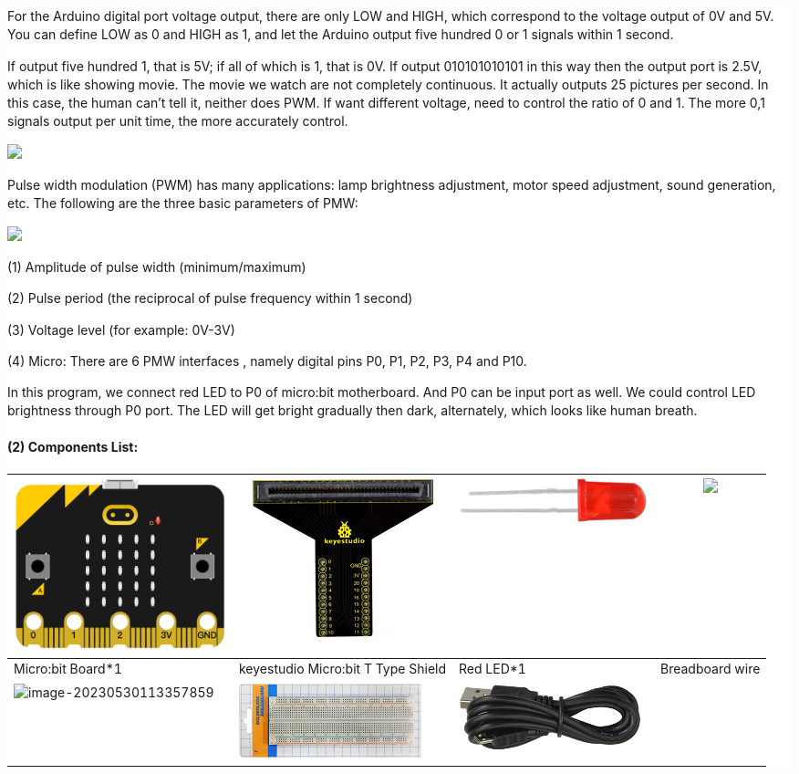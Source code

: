 For the Arduino digital port voltage output, there are only LOW and HIGH, which correspond to the voltage output of 0V and 5V. You can define LOW as 0 and HIGH as 1, and let the Arduino output five hundred 0 or 1 signals within 1 second.

If output five hundred 1, that is 5V; if all of which is 1, that is 0V. If output 010101010101 in this way then the output port is 2.5V, which is like showing movie. The movie we watch are not completely continuous. It actually outputs 25 pictures per second. In this case, the human can’t tell it, neither does PWM. If want different voltage, need to control the ratio of 0 and 1. The more 0,1 signals output per unit time, the more accurately control.

![](media/704984700612966b997127cb9bde5c96.jpeg)

Pulse width modulation (PWM) has many applications: lamp brightness adjustment, motor speed adjustment, sound generation, etc. The following are the three basic parameters of PMW:

![](media/b14db369936f55eef1dd18b050682a10.png)

(1) Amplitude of pulse width (minimum/maximum)  

(2) Pulse period (the reciprocal of pulse frequency within 1 second)  

(3) Voltage level (for example: 0V-3V)  

(4) Micro: There are 6 PMW interfaces , namely digital pins P0, P1, P2, P3, P4 and P10. 

In this program, we connect red LED to P0 of micro:bit motherboard. And P0 can be input port as well. We could control LED brightness through P0 port. The LED will get bright gradually then dark, alternately, which looks like human breath.

#### (2) Components List: 

| ![image-20230530090433686](media/image-20230530090433686.png) | ![image-20230530090201081](media/image-20230530090201081.png) | ![image-20230530092215288](media/image-20230530092215288.png) | ![](media/172e3c00f7c2fa2e068f1162c254a915.png) |
| ------------------------------------------------------------ | ------------------------------------------------------------ | ------------------------------------------------------------ | ----------------------------------------------- |
| Micro:bit Board\*1                                           | keyestudio Micro:bit T Type Shield                           | Red LED\*1                                                   | Breadboard wire                                 |
| ![image-20230530113357859](media/image-20230530113357859.png) | ![image-20230530093259379](media/image-20230530093259379.png) | ![image-20230530093509474](media/image-20230530093509474.png) |                                                 |
